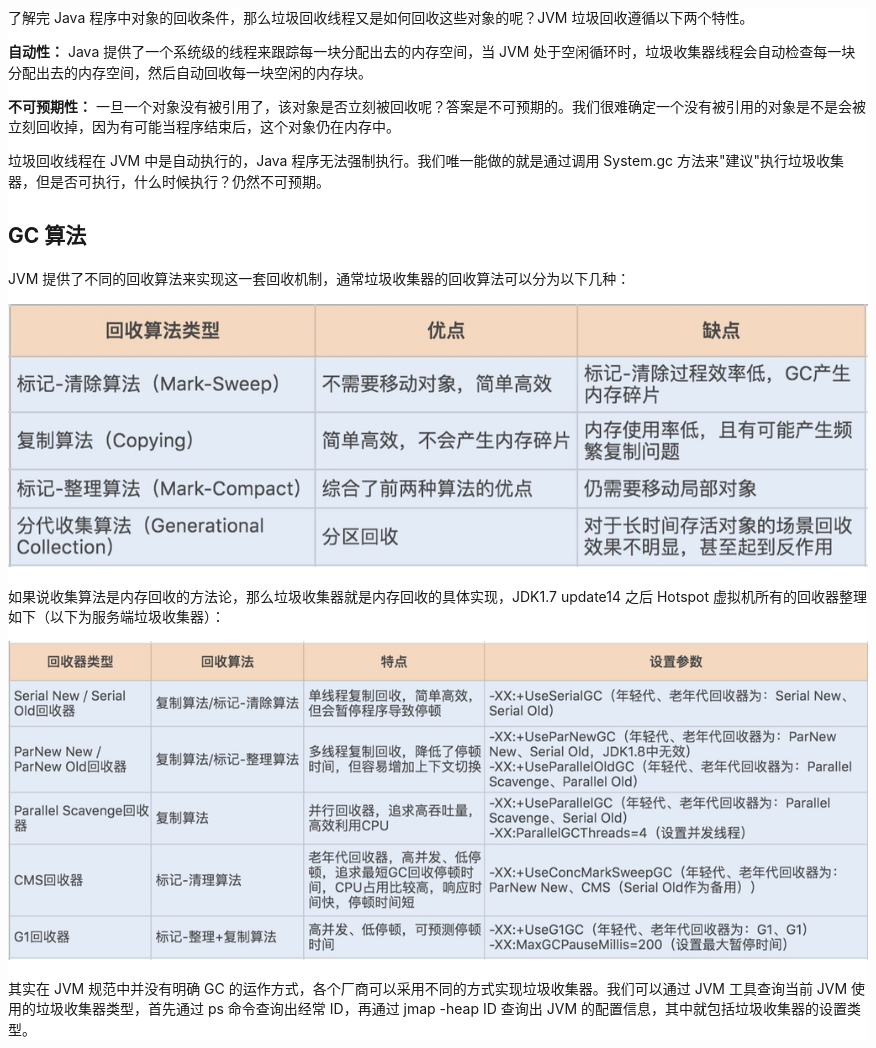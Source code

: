 了解完 Java 程序中对象的回收条件，那么垃圾回收线程又是如何回收这些对象的呢？JVM 垃圾回收遵循以下两个特性。

**自动性：** Java 提供了一个系统级的线程来跟踪每一块分配出去的内存空间，当 JVM 处于空闲循环时，垃圾收集器线程会自动检查每一块分配出去的内存空间，然后自动回收每一块空闲的内存块。

**不可预期性：** 一旦一个对象没有被引用了，该对象是否立刻被回收呢？答案是不可预期的。我们很难确定一个没有被引用的对象是不是会被立刻回收掉，因为有可能当程序结束后，这个对象仍在内存中。

垃圾回收线程在 JVM 中是自动执行的，Java 程序无法强制执行。我们唯一能做的就是通过调用 System.gc 方法来"建议"执行垃圾收集器，但是否可执行，什么时候执行？仍然不可预期。

## GC 算法

JVM 提供了不同的回收算法来实现这一套回收机制，通常垃圾收集器的回收算法可以分为以下几种：

![img](assets/3f4316c41d4ffb27e5a36db5f2641db9.jpg)

如果说收集算法是内存回收的方法论，那么垃圾收集器就是内存回收的具体实现，JDK1.7 update14 之后 Hotspot 虚拟机所有的回收器整理如下（以下为服务端垃圾收集器）：

![img](assets/72e21647ce5ae4f04594fcee38d08de6.jpg)

其实在 JVM 规范中并没有明确 GC 的运作方式，各个厂商可以采用不同的方式实现垃圾收集器。我们可以通过 JVM 工具查询当前 JVM 使用的垃圾收集器类型，首先通过 ps 命令查询出经常 ID，再通过 jmap -heap ID 查询出 JVM 的配置信息，其中就包括垃圾收集器的设置类型。
